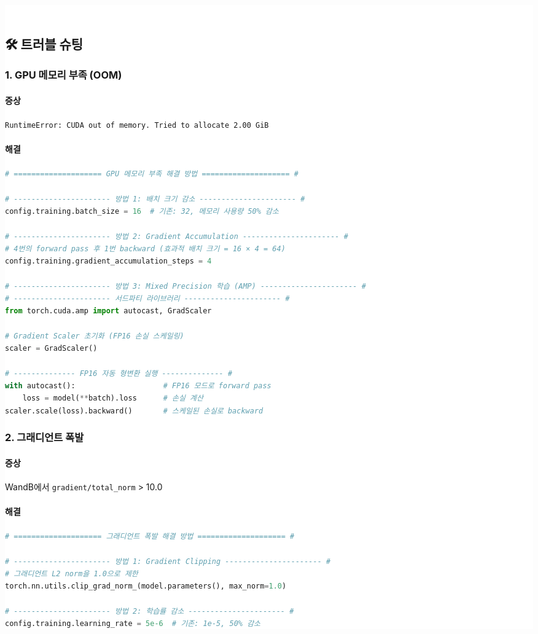 <br>

## 🛠️ 트러블 슈팅

### 1. GPU 메모리 부족 (OOM)

#### 증상
```
RuntimeError: CUDA out of memory. Tried to allocate 2.00 GiB
```

#### 해결
```python
# ==================== GPU 메모리 부족 해결 방법 ==================== #

# ---------------------- 방법 1: 배치 크기 감소 ---------------------- #
config.training.batch_size = 16  # 기존: 32, 메모리 사용량 50% 감소

# ---------------------- 방법 2: Gradient Accumulation ---------------------- #
# 4번의 forward pass 후 1번 backward (효과적 배치 크기 = 16 × 4 = 64)
config.training.gradient_accumulation_steps = 4

# ---------------------- 방법 3: Mixed Precision 학습 (AMP) ---------------------- #
# ---------------------- 서드파티 라이브러리 ---------------------- #
from torch.cuda.amp import autocast, GradScaler

# Gradient Scaler 초기화 (FP16 손실 스케일링)
scaler = GradScaler()

# -------------- FP16 자동 형변환 실행 -------------- #
with autocast():                    # FP16 모드로 forward pass
    loss = model(**batch).loss      # 손실 계산
scaler.scale(loss).backward()       # 스케일된 손실로 backward
```

### 2. 그래디언트 폭발

#### 증상
WandB에서 `gradient/total_norm` > 10.0

#### 해결
```python
# ==================== 그래디언트 폭발 해결 방법 ==================== #

# ---------------------- 방법 1: Gradient Clipping ---------------------- #
# 그래디언트 L2 norm을 1.0으로 제한
torch.nn.utils.clip_grad_norm_(model.parameters(), max_norm=1.0)

# ---------------------- 방법 2: 학습률 감소 ---------------------- #
config.training.learning_rate = 5e-6  # 기존: 1e-5, 50% 감소
```
